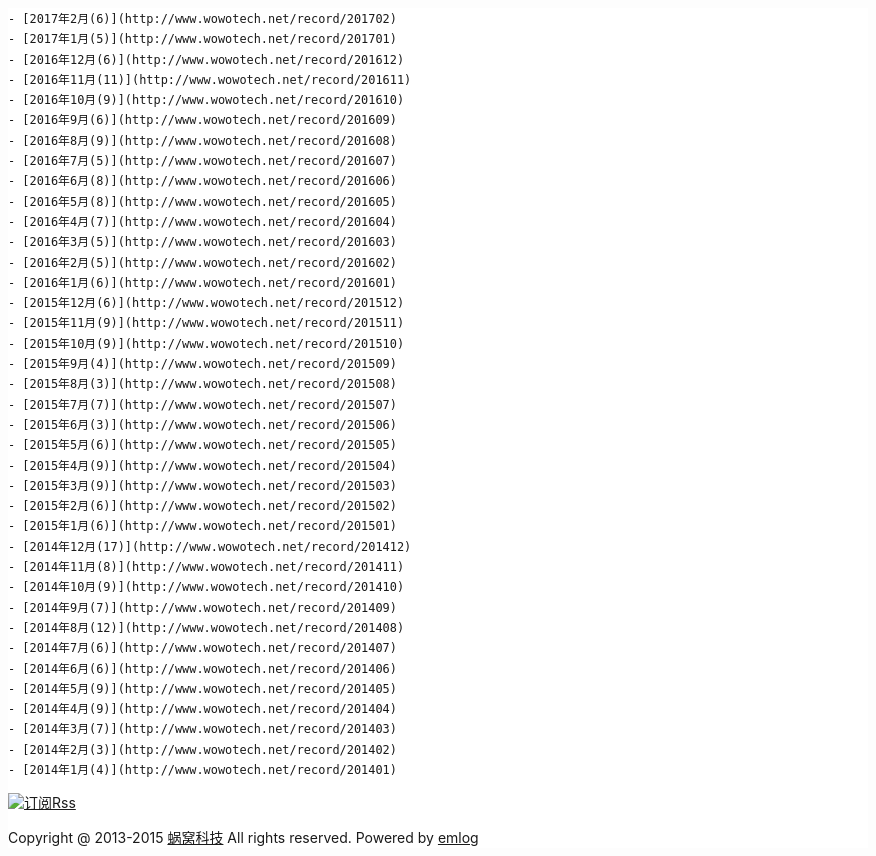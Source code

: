     - [2017年2月(6)](http://www.wowotech.net/record/201702)
    - [2017年1月(5)](http://www.wowotech.net/record/201701)
    - [2016年12月(6)](http://www.wowotech.net/record/201612)
    - [2016年11月(11)](http://www.wowotech.net/record/201611)
    - [2016年10月(9)](http://www.wowotech.net/record/201610)
    - [2016年9月(6)](http://www.wowotech.net/record/201609)
    - [2016年8月(9)](http://www.wowotech.net/record/201608)
    - [2016年7月(5)](http://www.wowotech.net/record/201607)
    - [2016年6月(8)](http://www.wowotech.net/record/201606)
    - [2016年5月(8)](http://www.wowotech.net/record/201605)
    - [2016年4月(7)](http://www.wowotech.net/record/201604)
    - [2016年3月(5)](http://www.wowotech.net/record/201603)
    - [2016年2月(5)](http://www.wowotech.net/record/201602)
    - [2016年1月(6)](http://www.wowotech.net/record/201601)
    - [2015年12月(6)](http://www.wowotech.net/record/201512)
    - [2015年11月(9)](http://www.wowotech.net/record/201511)
    - [2015年10月(9)](http://www.wowotech.net/record/201510)
    - [2015年9月(4)](http://www.wowotech.net/record/201509)
    - [2015年8月(3)](http://www.wowotech.net/record/201508)
    - [2015年7月(7)](http://www.wowotech.net/record/201507)
    - [2015年6月(3)](http://www.wowotech.net/record/201506)
    - [2015年5月(6)](http://www.wowotech.net/record/201505)
    - [2015年4月(9)](http://www.wowotech.net/record/201504)
    - [2015年3月(9)](http://www.wowotech.net/record/201503)
    - [2015年2月(6)](http://www.wowotech.net/record/201502)
    - [2015年1月(6)](http://www.wowotech.net/record/201501)
    - [2014年12月(17)](http://www.wowotech.net/record/201412)
    - [2014年11月(8)](http://www.wowotech.net/record/201411)
    - [2014年10月(9)](http://www.wowotech.net/record/201410)
    - [2014年9月(7)](http://www.wowotech.net/record/201409)
    - [2014年8月(12)](http://www.wowotech.net/record/201408)
    - [2014年7月(6)](http://www.wowotech.net/record/201407)
    - [2014年6月(6)](http://www.wowotech.net/record/201406)
    - [2014年5月(9)](http://www.wowotech.net/record/201405)
    - [2014年4月(9)](http://www.wowotech.net/record/201404)
    - [2014年3月(7)](http://www.wowotech.net/record/201403)
    - [2014年2月(3)](http://www.wowotech.net/record/201402)
    - [2014年1月(4)](http://www.wowotech.net/record/201401)

[![订阅Rss](http://www.wowotech.net/content/templates/default/images/rss.gif)](http://www.wowotech.net/rss.php "RSS订阅")

Copyright @ 2013-2015 [蜗窝科技](http://www.wowotech.net/ "wowotech") All rights reserved. Powered by [emlog](http://www.emlog.net/ "采用emlog系统")